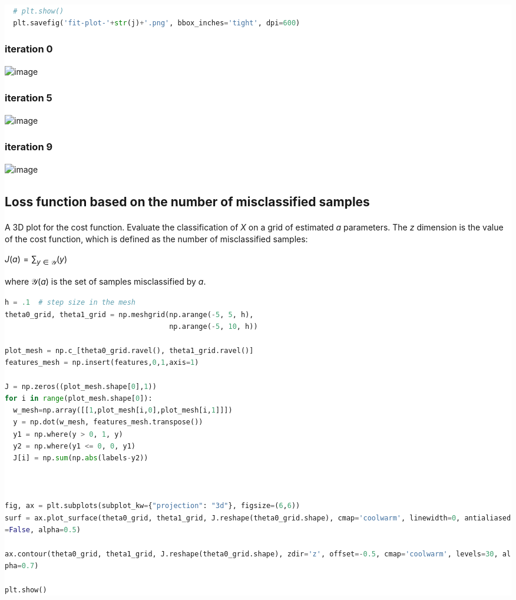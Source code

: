 ```python
  # plt.show()
  plt.savefig('fit-plot-'+str(j)+'.png', bbox_inches='tight', dpi=600)
```

### iteration 0
![image](https://github.com/user-attachments/assets/6453f5ae-01a4-4db1-a9e3-e006c5c82cde)


### iteration 5
![image](https://github.com/user-attachments/assets/cdca72b8-ba40-4cd1-8ba6-7f1446406610)

### iteration 9
![image](https://github.com/user-attachments/assets/112485e3-ad53-4751-88de-d78f26db0dde)


## Loss function based on the number of misclassified samples

A 3D plot for the cost function. Evaluate the classification of $X$ on a grid of estimated $a$ parameters. The $z$ dimension is the value of the cost function, which is defined as the number of misclassified samples:

$J(a)=\sum_{y \in \mathcal{Y}}(y)$

where $\mathcal{Y}(a)$ is the set of samples misclassified by $a$.

```python
h = .1  # step size in the mesh
theta0_grid, theta1_grid = np.meshgrid(np.arange(-5, 5, h),
                                       np.arange(-5, 10, h))

plot_mesh = np.c_[theta0_grid.ravel(), theta1_grid.ravel()]
features_mesh = np.insert(features,0,1,axis=1)

J = np.zeros((plot_mesh.shape[0],1))
for i in range(plot_mesh.shape[0]):
  w_mesh=np.array([[1,plot_mesh[i,0],plot_mesh[i,1]]])
  y = np.dot(w_mesh, features_mesh.transpose())
  y1 = np.where(y > 0, 1, y)
  y2 = np.where(y1 <= 0, 0, y1)
  J[i] = np.sum(np.abs(labels-y2))



fig, ax = plt.subplots(subplot_kw={"projection": "3d"}, figsize=(6,6))
surf = ax.plot_surface(theta0_grid, theta1_grid, J.reshape(theta0_grid.shape), cmap='coolwarm', linewidth=0, antialiased=False, alpha=0.5)

ax.contour(theta0_grid, theta1_grid, J.reshape(theta0_grid.shape), zdir='z', offset=-0.5, cmap='coolwarm', levels=30, alpha=0.7)

plt.show()
```
